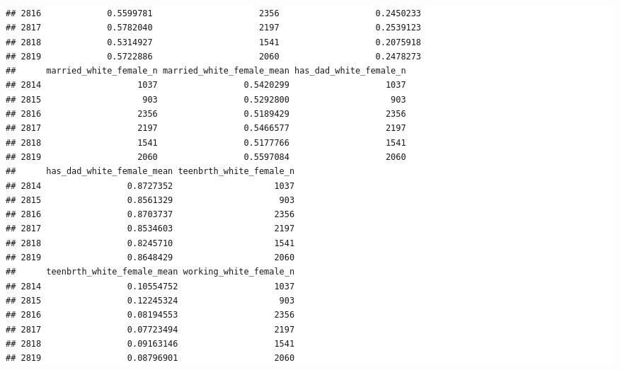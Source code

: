     ## 2816             0.5599781                     2356                   0.2450233
    ## 2817             0.5782040                     2197                   0.2539123
    ## 2818             0.5314927                     1541                   0.2075918
    ## 2819             0.5722886                     2060                   0.2478273
    ##      married_white_female_n married_white_female_mean has_dad_white_female_n
    ## 2814                   1037                 0.5420299                   1037
    ## 2815                    903                 0.5292800                    903
    ## 2816                   2356                 0.5189429                   2356
    ## 2817                   2197                 0.5466577                   2197
    ## 2818                   1541                 0.5177766                   1541
    ## 2819                   2060                 0.5597084                   2060
    ##      has_dad_white_female_mean teenbrth_white_female_n
    ## 2814                 0.8727352                    1037
    ## 2815                 0.8561329                     903
    ## 2816                 0.8703737                    2356
    ## 2817                 0.8534603                    2197
    ## 2818                 0.8245710                    1541
    ## 2819                 0.8648429                    2060
    ##      teenbrth_white_female_mean working_white_female_n
    ## 2814                 0.10554752                   1037
    ## 2815                 0.12245324                    903
    ## 2816                 0.08194553                   2356
    ## 2817                 0.07723494                   2197
    ## 2818                 0.09163146                   1541
    ## 2819                 0.08796901                   2060